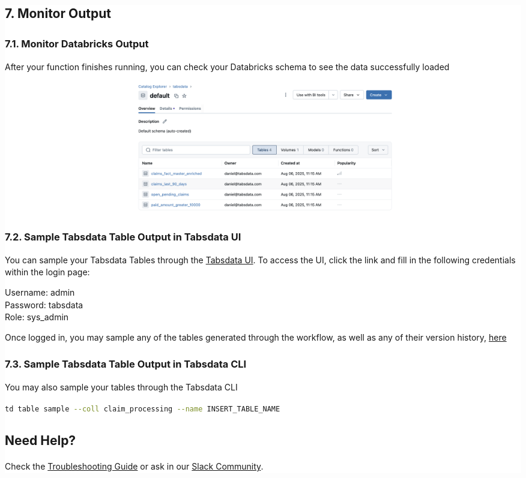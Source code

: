 ## 7. Monitor Output

### 7.1. Monitor Databricks Output
After your function finishes running, you can check your Databricks schema to see the data successfully loaded

<div style="text-align: center;">
  <img src="assets/Databricks_output.png" alt="alt text" style="width: 50%;">
</div>

### 7.2. Sample Tabsdata Table Output in Tabsdata UI
You can sample your Tabsdata Tables through the [Tabsdata UI](http://localhost:2457/). To access the UI, click the link and fill in the following credentials within the login page:

Username: admin  
Password: tabsdata  
Role: sys_admin  

Once logged in, you may sample any of the tables generated through the workflow, as well as any of their version history, [here](http://localhost:2457/collections/claim_processing)

### 7.3. Sample Tabsdata Table Output in Tabsdata CLI
You may also sample your tables through the Tabsdata CLI

```sh
td table sample --coll claim_processing --name INSERT_TABLE_NAME
```


## Need Help?

Check the [Troubleshooting Guide](https://docs.tabsdata.com/latest/guide/10_troubleshooting/main.html) or ask in our [Slack Community](https://join.slack.com/t/tabsdata-community/shared_invite/zt-322toyigx-ZGFioMV2Gbza4bJDAR7wSQ).

